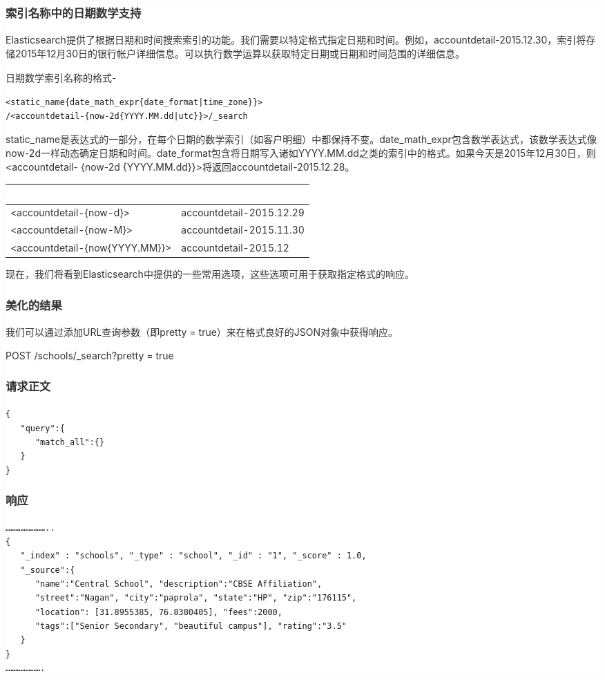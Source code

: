 ### <font style="color:rgb(51, 51, 51);">索引名称中的日期数学支持</font>
<font style="color:rgb(51, 51, 51);">Elasticsearch提供了根据日期和时间搜索索引的功能。我们需要以特定格式指定日期和时间。例如，accountdetail-2015.12.30，索引将存储2015年12月30日的银行帐户详细信息。可以执行数学运算以获取特定日期或日期和时间范围的详细信息。</font>

<font style="color:rgb(51, 51, 51);">日期数学索引名称的格式-</font>

```plain
<static_name{date_math_expr{date_format|time_zone}}>
/<accountdetail-{now-2d{YYYY.MM.dd|utc}}>/_search
```

<font style="color:rgb(51, 51, 51);">static_name是表达式的一部分，在每个日期的数学索引（如客户明细）中都保持不变。date_math_expr包含数学表达式，该数学表达式像now-2d一样动态确定日期和时间。date_format包含将日期写入诸如YYYY.MM.dd之类的索引中的格式。如果今天是2015年12月30日，则<accountdetail- {now-2d {YYYY.MM.dd}}>将返回accountdetail-2015.12.28。</font>

| <font style="color:rgb(254, 254, 254);">表达</font> | <font style="color:rgb(254, 254, 254);">解析为</font> |
| --- | --- |
| <font style="color:rgb(51, 51, 51);"><accountdetail-{now-d}></font> | <font style="color:rgb(51, 51, 51);">accountdetail-2015.12.29</font> |
| <font style="color:rgb(51, 51, 51);"><accountdetail-{now-M}></font> | <font style="color:rgb(51, 51, 51);">accountdetail-2015.11.30</font> |
| <font style="color:rgb(51, 51, 51);"><accountdetail-{now{YYYY.MM}}></font> | <font style="color:rgb(51, 51, 51);">accountdetail-2015.12</font> |


<font style="color:rgb(51, 51, 51);">现在，我们将看到Elasticsearch中提供的一些常用选项，这些选项可用于获取指定格式的响应。</font>

### <font style="color:rgb(51, 51, 51);">美化的结果</font>
<font style="color:rgb(51, 51, 51);">我们可以通过添加URL查询参数（即pretty = true）来在格式良好的JSON对象中获得响应。</font>

<font style="color:rgb(51, 51, 51);">POST /schools/_search?pretty = true</font>

### <font style="color:rgb(51, 51, 51);">请求正文</font>
```plain
{
   "query":{
      "match_all":{}
   }
}
```

### <font style="color:rgb(51, 51, 51);">响应</font>
```plain
……………………..
{
   "_index" : "schools", "_type" : "school", "_id" : "1", "_score" : 1.0,
   "_source":{
      "name":"Central School", "description":"CBSE Affiliation",
      "street":"Nagan", "city":"paprola", "state":"HP", "zip":"176115",
      "location": [31.8955385, 76.8380405], "fees":2000,
      "tags":["Senior Secondary", "beautiful campus"], "rating":"3.5"
   }
}
………………….
```
